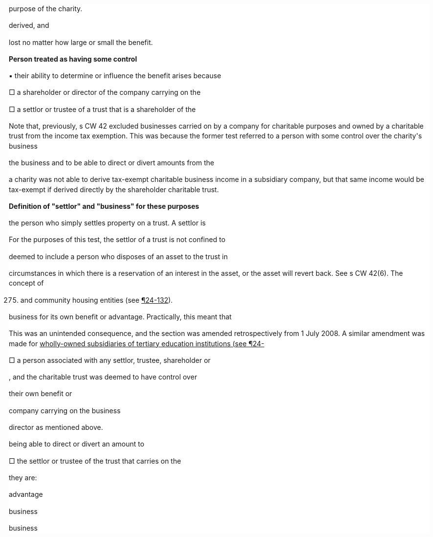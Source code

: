 purpose of the charity.

derived, and

lost no matter how large or small the benefit.

**Person treated as having some control**

▪ their ability to determine or influence the benefit arises because

□ a shareholder or director of the company carrying on the

□ a settlor or trustee of a trust that is a shareholder of the

Note that, previously, s CW 42 excluded businesses carried on by a company for charitable purposes and owned by a charitable trust from the income tax exemption. This was because the former test referred to a person with some control over the charity's business

the business and to be able to direct or divert amounts from the

a charity was not able to derive tax-exempt charitable business income in a subsidiary company, but that same income would be tax-exempt if derived directly by the shareholder charitable trust.

**Definition of "settlor" and "business" for these purposes**

the person who simply settles property on a trust. A settlor is

For the purposes of this test, the settlor of a trust is not confined to

deemed to include a person who disposes of an asset to the trust in

circumstances in which there is a reservation of an interest in the asset, or the asset will revert back. See s CW 42(6). The concept of

275) and community housing entities (see [¶24-132](#page-20-0)).

business for its own benefit or advantage. Practically, this meant that

This was an unintended consequence, and the section was amended retrospectively from 1 July 2008. A similar amendment was made for [wholly-owned subsidiaries of tertiary education institutions (see ¶24-](#page-69-0)

□ a person associated with any settlor, trustee, shareholder or

, and the charitable trust was deemed to have control over

their own benefit or

company carrying on the business

director as mentioned above.

being able to direct or divert an amount to

□ the settlor or trustee of the trust that carries on the

they are:

advantage

business

business
